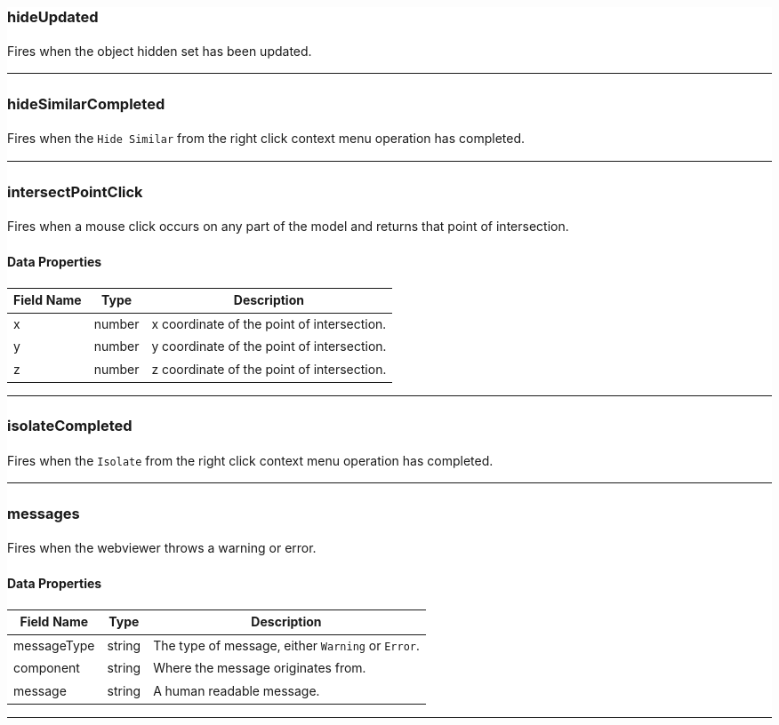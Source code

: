 ### hideUpdated

<p class="heading-link-container"><a class="heading-link" href="#hideupdated"></a></p>

Fires when the object hidden set has been updated.

---

### hideSimilarCompleted

<p class="heading-link-container"><a class="heading-link" href="#hidesimilarcompleted"></a></p>

Fires when the `Hide Similar` from the right click context menu operation has completed.

---

### intersectPointClick

<p class="heading-link-container"><a class="heading-link" href="#intersectpointclick"></a></p>

Fires when a mouse click occurs on any part of the model and returns that point of intersection.

#### Data Properties

| Field Name | Type | Description |
| - | - | - |
| x          | number | x coordinate of the point of intersection. |
| y          | number | y coordinate of the point of intersection. |
| z          | number | z coordinate of the point of intersection. |

---

### isolateCompleted

<p class="heading-link-container"><a class="heading-link" href="#isolatecompleted"></a></p>

Fires when the `Isolate` from the right click context menu operation has completed.

---

### messages

<p class="heading-link-container"><a class="heading-link" href="#messages"></a></p>

Fires when the webviewer throws a warning or error.

#### Data Properties

| Field Name | Type | Description |
| - | - | - |
| messageType | string | The type of message, either `Warning` or `Error`. |
| component   | string | Where the message originates from.                |
| message     | string | A human readable message.                         |

---